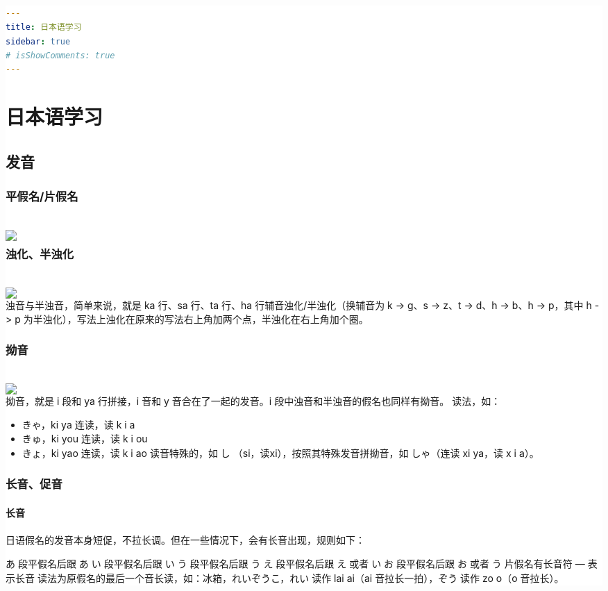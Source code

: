 ```yaml
---
title: 日本语学习
sidebar: true
# isShowComments: true
---
```


# 日本语学习

<ClientOnly>
<title-pv/>
</ClientOnly>

## 发音

### 平假名/片假名

<img src="/img/jp_1.png" style="margin-bottom: -20px;">

### 浊化、半浊化

<img src="/img/jp_2.png" style="margin-bottom: -20px;">

浊音与半浊音，简单来说，就是 ka 行、sa 行、ta 行、ha 行辅音浊化/半浊化（换辅音为 k -> g、s -> z、t -> d、h -> b、h -> p，其中 h -> p 为半浊化），写法上浊化在原来的写法右上角加两个点，半浊化在右上角加个圈。

### 拗音

<img src="/img/jp_3.png" style="margin-bottom: -20px;">

拗音，就是 i 段和 ya 行拼接，i 音和 y 音合在了一起的发音。i 段中浊音和半浊音的假名也同样有拗音。
读法，如：

* きゃ，ki ya 连读，读 k i a
* きゅ，ki you 连读，读 k i ou
* きょ，ki yao 连读，读 k i ao
读音特殊的，如 し （si，读xi），按照其特殊发音拼拗音，如 しゃ（连读 xi ya，读 x i a）。


### 长音、促音

#### 长音

日语假名的发音本身短促，不拉长调。但在一些情况下，会有长音出现，规则如下：

あ 段平假名后跟 あ
い 段平假名后跟 い
う 段平假名后跟 う
え 段平假名后跟 え 或者 い
お 段平假名后跟 お 或者 う
片假名有长音符 — 表示长音
读法为原假名的最后一个音长读，如：冰箱，れいぞうこ，れい 读作 lai ai（ai 音拉长一拍），ぞう 读作 zo o（o 音拉长）。
